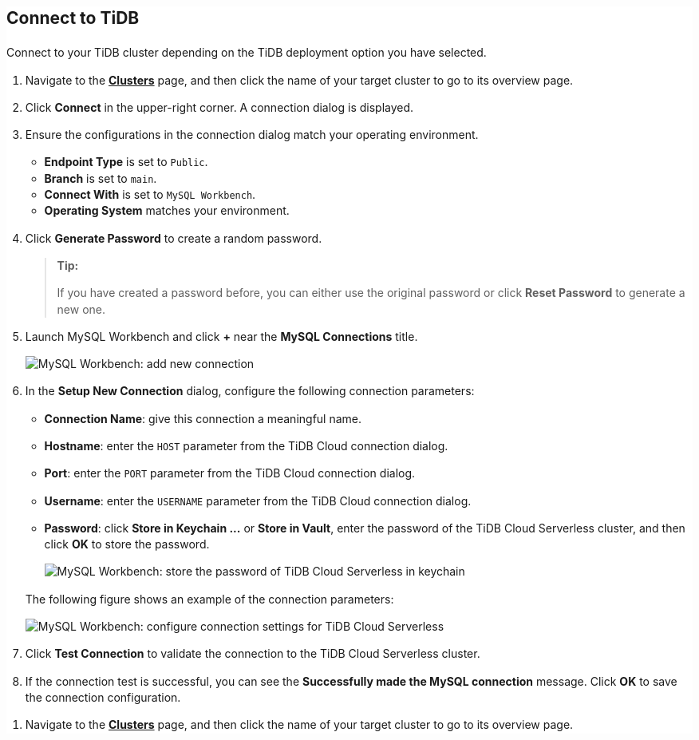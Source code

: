 </CustomContent>

## Connect to TiDB

Connect to your TiDB cluster depending on the TiDB deployment option you have selected.

<SimpleTab>
<div label="TiDB Cloud Serverless">

1. Navigate to the [**Clusters**](https://tidbcloud.com/console/clusters) page, and then click the name of your target cluster to go to its overview page.

2. Click **Connect** in the upper-right corner. A connection dialog is displayed.

3. Ensure the configurations in the connection dialog match your operating environment.

    - **Endpoint Type** is set to `Public`.
    - **Branch** is set to `main`.
    - **Connect With** is set to `MySQL Workbench`.
    - **Operating System** matches your environment.

4. Click **Generate Password** to create a random password.

    > **Tip:**
    >
    > If you have created a password before, you can either use the original password or click **Reset Password** to generate a new one.

5. Launch MySQL Workbench and click **+** near the **MySQL Connections** title.

    ![MySQL Workbench: add new connection](/media/develop/mysql-workbench-add-new-connection.png)

6. In the **Setup New Connection** dialog, configure the following connection parameters:

    - **Connection Name**: give this connection a meaningful name.
    - **Hostname**: enter the `HOST` parameter from the TiDB Cloud connection dialog.
    - **Port**: enter the `PORT` parameter from the TiDB Cloud connection dialog.
    - **Username**: enter the `USERNAME` parameter from the TiDB Cloud connection dialog.
    - **Password**: click **Store in Keychain ...** or **Store in Vault**, enter the password of the TiDB Cloud Serverless cluster, and then click **OK** to store the password.

        ![MySQL Workbench: store the password of TiDB Cloud Serverless in keychain](/media/develop/mysql-workbench-store-password-in-keychain.png)

    The following figure shows an example of the connection parameters:

    ![MySQL Workbench: configure connection settings for TiDB Cloud Serverless](/media/develop/mysql-workbench-connection-config-serverless-parameters.png)

7. Click **Test Connection** to validate the connection to the TiDB Cloud Serverless cluster.

8. If the connection test is successful, you can see the **Successfully made the MySQL connection** message. Click **OK** to save the connection configuration.

</div>
<div label="TiDB Cloud Dedicated">

1. Navigate to the [**Clusters**](https://tidbcloud.com/console/clusters) page, and then click the name of your target cluster to go to its overview page.
